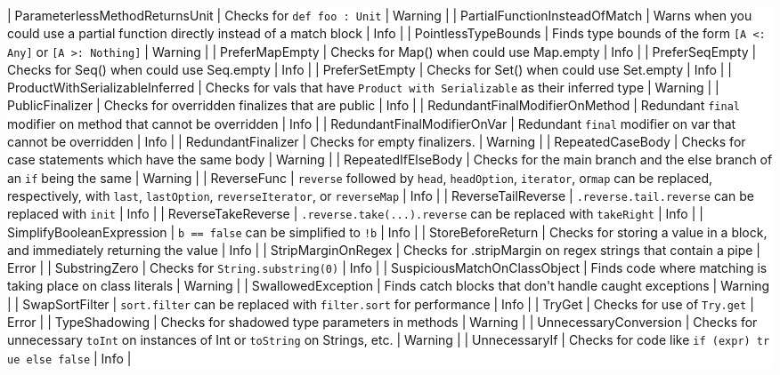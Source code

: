 | ParameterlessMethodReturnsUnit        | Checks for `def foo : Unit`                                                                                                                                  | Warning       |
| PartialFunctionInsteadOfMatch         | Warns when you could use a partial function directly instead of a match block                                                                                | Info          |
| PointlessTypeBounds                   | Finds type bounds of the form `[A <: Any]` or `[A >: Nothing]`                                                                                               | Warning       |
| PreferMapEmpty                        | Checks for Map() when could use Map.empty                                                                                                                    | Info          |
| PreferSeqEmpty                        | Checks for Seq() when could use Seq.empty                                                                                                                    | Info          |
| PreferSetEmpty                        | Checks for Set() when could use Set.empty                                                                                                                    | Info          |
| ProductWithSerializableInferred       | Checks for vals that have `Product with Serializable` as their inferred type                                                                                 | Warning       |
| PublicFinalizer                       | Checks for overridden finalizes that are public                                                                                                              | Info          |
| RedundantFinalModifierOnMethod        | Redundant `final` modifier on method that cannot be overridden                                                                                               | Info          |
| RedundantFinalModifierOnVar           | Redundant `final` modifier on var that cannot be overridden                                                                                                  | Info          |
| RedundantFinalizer                    | Checks for empty finalizers.                                                                                                                                 | Warning       |
| RepeatedCaseBody                      | Checks for case statements which have the same body                                                                                                          | Warning       |
| RepeatedIfElseBody                    | Checks for the main branch and the else branch of an `if` being the same                                                                                     | Warning       |
| ReverseFunc                           | `reverse` followed by `head`, `headOption`, `iterator`, or`map` can be replaced, respectively, with `last`, `lastOption`, `reverseIterator`, or `reverseMap` | Info          |
| ReverseTailReverse                    | `.reverse.tail.reverse` can be replaced with `init`                                                                                                          | Info          |
| ReverseTakeReverse                    | `.reverse.take(...).reverse` can be replaced with `takeRight`                                                                                                | Info          |
| SimplifyBooleanExpression             | `b == false` can be simplified to `!b`                                                                                                                       | Info          |
| StoreBeforeReturn                     | Checks for storing a value in a block, and immediately returning the value                                                                                   | Info          |
| StripMarginOnRegex                    | Checks for .stripMargin on regex strings that contain a pipe                                                                                                 | Error         |
| SubstringZero                         | Checks for `String.substring(0)`                                                                                                                             | Info          |
| SuspiciousMatchOnClassObject          | Finds code where matching is taking place on class literals                                                                                                  | Warning       |
| SwallowedException                    | Finds catch blocks that don't handle caught exceptions                                                                                                       | Warning       |
| SwapSortFilter                        | `sort.filter` can be replaced with `filter.sort` for performance                                                                                             | Info          |
| TryGet                                | Checks for use of `Try.get`                                                                                                                                  | Error         |
| TypeShadowing                         | Checks for shadowed type parameters in methods                                                                                                               | Warning       |
| UnnecessaryConversion                 | Checks for unnecessary `toInt` on instances of Int or `toString` on Strings, etc.                                                                            | Warning       |
| UnnecessaryIf                         | Checks for code like `if (expr) true else false`                                                                                                             | Info          |